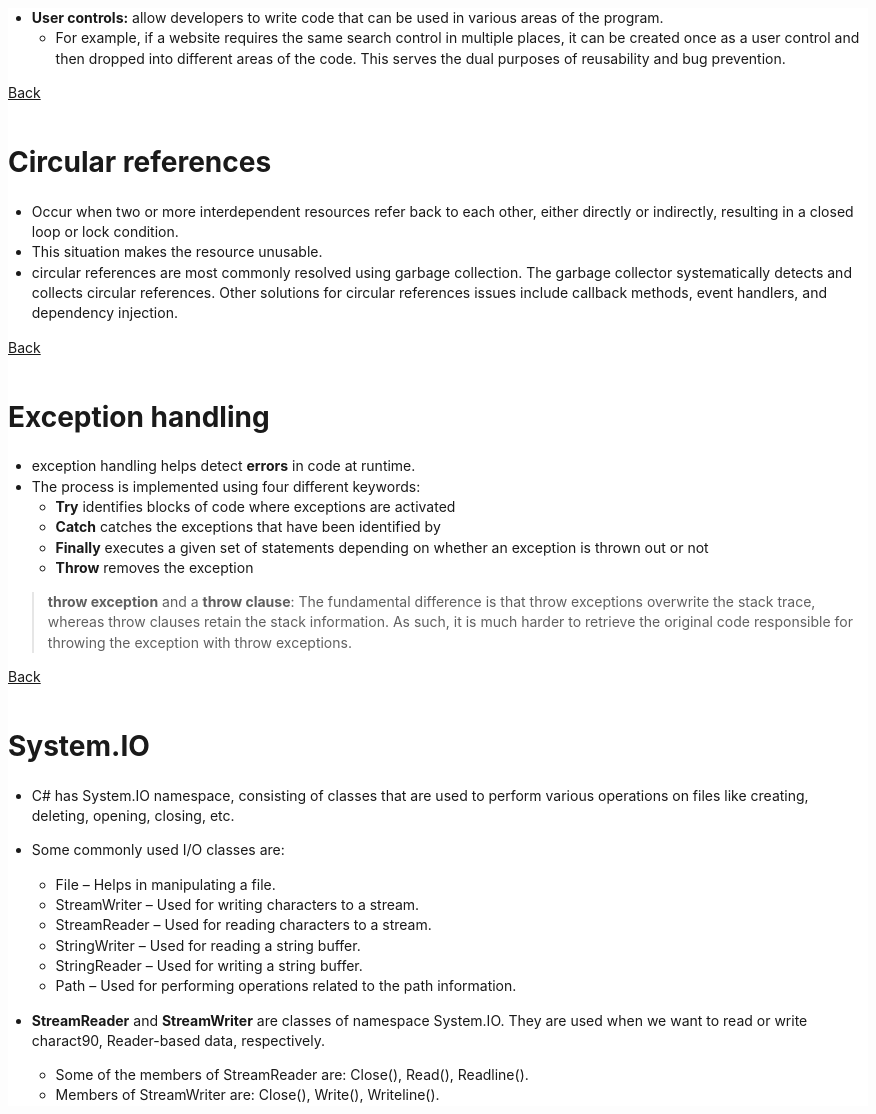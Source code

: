 - **User controls:** allow developers to write code that can be used in various areas of the program. 
  - For example, if a website requires the same search control in multiple places, it can be created once as a user control and then dropped into different areas of the code. This serves the dual purposes of reusability and bug prevention.


[Back](#content)

# Circular references

- Occur when two or more interdependent resources refer back to each other, either directly or indirectly, resulting in a closed loop or lock condition. 
- This situation makes the resource unusable.
- circular references are most commonly resolved using garbage collection. The garbage collector systematically detects and collects circular references. Other solutions for circular references issues include callback methods, event handlers, and dependency injection.


[Back](#content)

# Exception handling

- exception handling helps detect **errors** in code at runtime. 
- The process is implemented using four different keywords:
  - **Try** identifies blocks of code where exceptions are activated
  - **Catch** catches the exceptions that have been identified by <Try>
  - **Finally** executes a given set of statements depending on whether an exception is thrown out or not
  - **Throw** removes the exception

> **throw exception** and a **throw clause**: 
> The fundamental difference is that throw exceptions overwrite the stack trace, whereas throw clauses retain the stack information. As such, it is much harder to retrieve the original code responsible for throwing the exception with throw exceptions.

[Back](#content)

# System.IO 

- C# has System.IO namespace, consisting of classes that are used to perform various operations on files like creating, deleting, opening, closing, etc.
- Some commonly used I/O classes are:
    - File – Helps in manipulating a file.
    - StreamWriter – Used for writing characters to a stream.
    - StreamReader – Used for reading characters to a stream.
    - StringWriter – Used for reading a string buffer.
    - StringReader – Used for writing a string buffer.
    - Path – Used for performing operations related to the path information.


- **StreamReader** and **StreamWriter** are classes of namespace System.IO. They are used when we want to read or write charact90, Reader-based data, respectively.
  - Some of the members of StreamReader are: Close(), Read(), Readline().
  - Members of StreamWriter are: Close(), Write(), Writeline().
